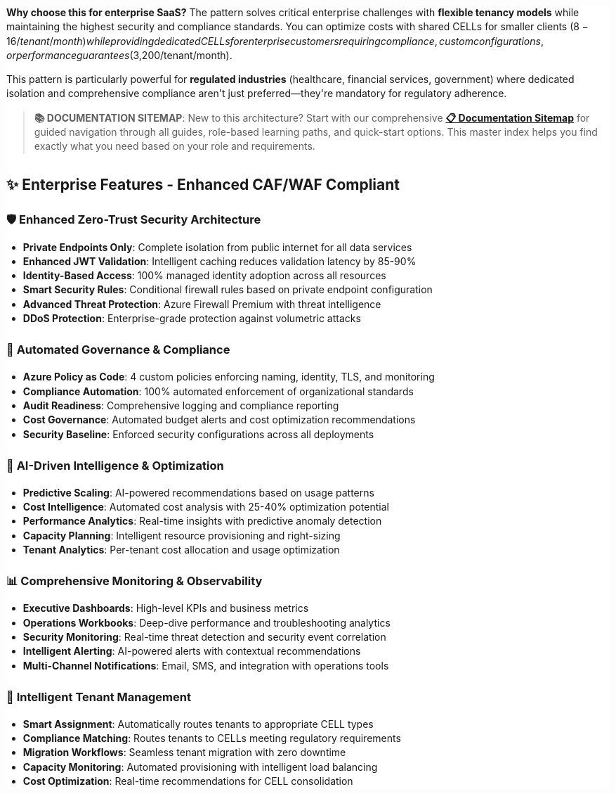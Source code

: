 **Why choose this for enterprise SaaS?** The pattern solves critical enterprise challenges with **flexible tenancy models** while maintaining the highest security and compliance standards. You can optimize costs with shared CELLs for smaller clients ($8-16/tenant/month) while providing dedicated CELLs for enterprise customers requiring compliance, custom configurations, or performance guarantees ($3,200/tenant/month).

This pattern is particularly powerful for **regulated industries** (healthcare, financial services, government) where dedicated isolation and comprehensive compliance aren't just preferred—they're mandatory for regulatory adherence.

> **📚 DOCUMENTATION SITEMAP**: New to this architecture? Start with our comprehensive **[📋 Documentation Sitemap](./docs/DOCS.md)** for guided navigation through all guides, role-based learning paths, and quick-start options. This master index helps you find exactly what you need based on your role and requirements.


## ✨ **Enterprise Features - Enhanced CAF/WAF Compliant**

### 🛡️ **Enhanced Zero-Trust Security Architecture**
- **Private Endpoints Only**: Complete isolation from public internet for all data services
- **Enhanced JWT Validation**: Intelligent caching reduces validation latency by 85-90%
- **Identity-Based Access**: 100% managed identity adoption across all resources
- **Smart Security Rules**: Conditional firewall rules based on private endpoint configuration
- **Advanced Threat Protection**: Azure Firewall Premium with threat intelligence
- **DDoS Protection**: Enterprise-grade protection against volumetric attacks

### 📜 **Automated Governance & Compliance**
- **Azure Policy as Code**: 4 custom policies enforcing naming, identity, TLS, and monitoring
- **Compliance Automation**: 100% automated enforcement of organizational standards
- **Audit Readiness**: Comprehensive logging and compliance reporting
- **Cost Governance**: Automated budget alerts and cost optimization recommendations
- **Security Baseline**: Enforced security configurations across all deployments

### 🤖 **AI-Driven Intelligence & Optimization**
- **Predictive Scaling**: AI-powered recommendations based on usage patterns
- **Cost Intelligence**: Automated cost analysis with 25-40% optimization potential
- **Performance Analytics**: Real-time insights with predictive anomaly detection
- **Capacity Planning**: Intelligent resource provisioning and right-sizing
- **Tenant Analytics**: Per-tenant cost allocation and usage optimization

### 📊 **Comprehensive Monitoring & Observability**
- **Executive Dashboards**: High-level KPIs and business metrics
- **Operations Workbooks**: Deep-dive performance and troubleshooting analytics
- **Security Monitoring**: Real-time threat detection and security event correlation
- **Intelligent Alerting**: AI-powered alerts with contextual recommendations
- **Multi-Channel Notifications**: Email, SMS, and integration with operations tools

### 🧠 **Intelligent Tenant Management**
- **Smart Assignment**: Automatically routes tenants to appropriate CELL types
- **Compliance Matching**: Routes tenants to CELLs meeting regulatory requirements
- **Migration Workflows**: Seamless tenant migration with zero downtime
- **Capacity Monitoring**: Automated provisioning with intelligent load balancing
- **Cost Optimization**: Real-time recommendations for CELL consolidation
